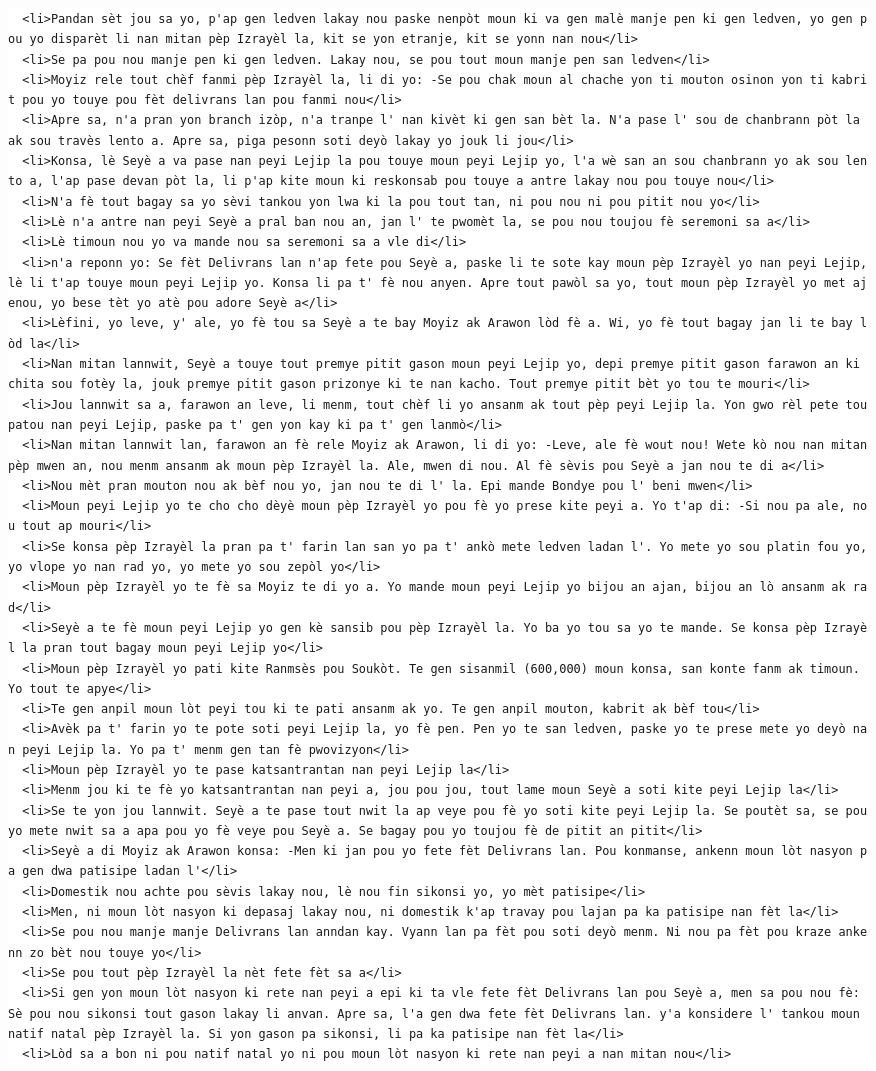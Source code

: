       <li>Pandan sèt jou sa yo, p'ap gen ledven lakay nou paske nenpòt moun ki va gen malè manje pen ki gen ledven, yo gen pou yo disparèt li nan mitan pèp Izrayèl la, kit se yon etranje, kit se yonn nan nou</li>
      <li>Se pa pou nou manje pen ki gen ledven. Lakay nou, se pou tout moun manje pen san ledven</li>
      <li>Moyiz rele tout chèf fanmi pèp Izrayèl la, li di yo: -Se pou chak moun al chache yon ti mouton osinon yon ti kabrit pou yo touye pou fèt delivrans lan pou fanmi nou</li>
      <li>Apre sa, n'a pran yon branch izòp, n'a tranpe l' nan kivèt ki gen san bèt la. N'a pase l' sou de chanbrann pòt la ak sou travès lento a. Apre sa, piga pesonn soti deyò lakay yo jouk li jou</li>
      <li>Konsa, lè Seyè a va pase nan peyi Lejip la pou touye moun peyi Lejip yo, l'a wè san an sou chanbrann yo ak sou lento a, l'ap pase devan pòt la, li p'ap kite moun ki reskonsab pou touye a antre lakay nou pou touye nou</li>
      <li>N'a fè tout bagay sa yo sèvi tankou yon lwa ki la pou tout tan, ni pou nou ni pou pitit nou yo</li>
      <li>Lè n'a antre nan peyi Seyè a pral ban nou an, jan l' te pwomèt la, se pou nou toujou fè seremoni sa a</li>
      <li>Lè timoun nou yo va mande nou sa seremoni sa a vle di</li>
      <li>n'a reponn yo: Se fèt Delivrans lan n'ap fete pou Seyè a, paske li te sote kay moun pèp Izrayèl yo nan peyi Lejip, lè li t'ap touye moun peyi Lejip yo. Konsa li pa t' fè nou anyen. Apre tout pawòl sa yo, tout moun pèp Izrayèl yo met ajenou, yo bese tèt yo atè pou adore Seyè a</li>
      <li>Lèfini, yo leve, y' ale, yo fè tou sa Seyè a te bay Moyiz ak Arawon lòd fè a. Wi, yo fè tout bagay jan li te bay lòd la</li>
      <li>Nan mitan lannwit, Seyè a touye tout premye pitit gason moun peyi Lejip yo, depi premye pitit gason farawon an ki chita sou fotèy la, jouk premye pitit gason prizonye ki te nan kacho. Tout premye pitit bèt yo tou te mouri</li>
      <li>Jou lannwit sa a, farawon an leve, li menm, tout chèf li yo ansanm ak tout pèp peyi Lejip la. Yon gwo rèl pete toupatou nan peyi Lejip, paske pa t' gen yon kay ki pa t' gen lanmò</li>
      <li>Nan mitan lannwit lan, farawon an fè rele Moyiz ak Arawon, li di yo: -Leve, ale fè wout nou! Wete kò nou nan mitan pèp mwen an, nou menm ansanm ak moun pèp Izrayèl la. Ale, mwen di nou. Al fè sèvis pou Seyè a jan nou te di a</li>
      <li>Nou mèt pran mouton nou ak bèf nou yo, jan nou te di l' la. Epi mande Bondye pou l' beni mwen</li>
      <li>Moun peyi Lejip yo te cho cho dèyè moun pèp Izrayèl yo pou fè yo prese kite peyi a. Yo t'ap di: -Si nou pa ale, nou tout ap mouri</li>
      <li>Se konsa pèp Izrayèl la pran pa t' farin lan san yo pa t' ankò mete ledven ladan l'. Yo mete yo sou platin fou yo, yo vlope yo nan rad yo, yo mete yo sou zepòl yo</li>
      <li>Moun pèp Izrayèl yo te fè sa Moyiz te di yo a. Yo mande moun peyi Lejip yo bijou an ajan, bijou an lò ansanm ak rad</li>
      <li>Seyè a te fè moun peyi Lejip yo gen kè sansib pou pèp Izrayèl la. Yo ba yo tou sa yo te mande. Se konsa pèp Izrayèl la pran tout bagay moun peyi Lejip yo</li>
      <li>Moun pèp Izrayèl yo pati kite Ranmsès pou Soukòt. Te gen sisanmil (600,000) moun konsa, san konte fanm ak timoun. Yo tout te apye</li>
      <li>Te gen anpil moun lòt peyi tou ki te pati ansanm ak yo. Te gen anpil mouton, kabrit ak bèf tou</li>
      <li>Avèk pa t' farin yo te pote soti peyi Lejip la, yo fè pen. Pen yo te san ledven, paske yo te prese mete yo deyò nan peyi Lejip la. Yo pa t' menm gen tan fè pwovizyon</li>
      <li>Moun pèp Izrayèl yo te pase katsantrantan nan peyi Lejip la</li>
      <li>Menm jou ki te fè yo katsantrantan nan peyi a, jou pou jou, tout lame moun Seyè a soti kite peyi Lejip la</li>
      <li>Se te yon jou lannwit. Seyè a te pase tout nwit la ap veye pou fè yo soti kite peyi Lejip la. Se poutèt sa, se pou yo mete nwit sa a apa pou yo fè veye pou Seyè a. Se bagay pou yo toujou fè de pitit an pitit</li>
      <li>Seyè a di Moyiz ak Arawon konsa: -Men ki jan pou yo fete fèt Delivrans lan. Pou konmanse, ankenn moun lòt nasyon pa gen dwa patisipe ladan l'</li>
      <li>Domestik nou achte pou sèvis lakay nou, lè nou fin sikonsi yo, yo mèt patisipe</li>
      <li>Men, ni moun lòt nasyon ki depasaj lakay nou, ni domestik k'ap travay pou lajan pa ka patisipe nan fèt la</li>
      <li>Se pou nou manje manje Delivrans lan anndan kay. Vyann lan pa fèt pou soti deyò menm. Ni nou pa fèt pou kraze ankenn zo bèt nou touye yo</li>
      <li>Se pou tout pèp Izrayèl la nèt fete fèt sa a</li>
      <li>Si gen yon moun lòt nasyon ki rete nan peyi a epi ki ta vle fete fèt Delivrans lan pou Seyè a, men sa pou nou fè: Sè pou nou sikonsi tout gason lakay li anvan. Apre sa, l'a gen dwa fete fèt Delivrans lan. y'a konsidere l' tankou moun natif natal pèp Izrayèl la. Si yon gason pa sikonsi, li pa ka patisipe nan fèt la</li>
      <li>Lòd sa a bon ni pou natif natal yo ni pou moun lòt nasyon ki rete nan peyi a nan mitan nou</li>